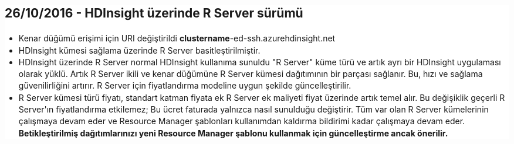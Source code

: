 ## <a name="10262016---release-of-r-server-on-hdinsight"></a>26/10/2016 - HDInsight üzerinde R Server sürümü
* Kenar düğümü erişimi için URI değiştirildi **clustername**-ed-ssh.azurehdinsight.net
* HDInsight kümesi sağlama üzerinde R Server basitleştirilmiştir.
* HDInsight üzerinde R Server normal HDInsight kullanıma sunuldu "R Server" küme türü ve artık ayrı bir HDInsight uygulaması olarak yüklü. Artık R Server ikili ve kenar düğümüne R Server kümesi dağıtımının bir parçası sağlanır. Bu, hızı ve sağlama güvenilirliğini artırır. R Server için fiyatlandırma modeline uygun şekilde güncelleştirilir.
* R Server kümesi türü fiyatı, standart katman fiyata ek R Server ek maliyeti fiyat üzerinde artık temel alır. Bu değişiklik geçerli R Server'ın fiyatlandırma etkilemez; Bu ücret faturada yalnızca nasıl sunulduğu değiştirir. Tüm var olan R Server kümelerinin çalışmaya devam eder ve Resource Manager şablonları kullanımdan kaldırma bildirimi kadar çalışmaya devam eder. **Betikleştirilmiş dağıtımlarınızı yeni Resource Manager şablonu kullanmak için güncelleştirme ancak önerilir.**






